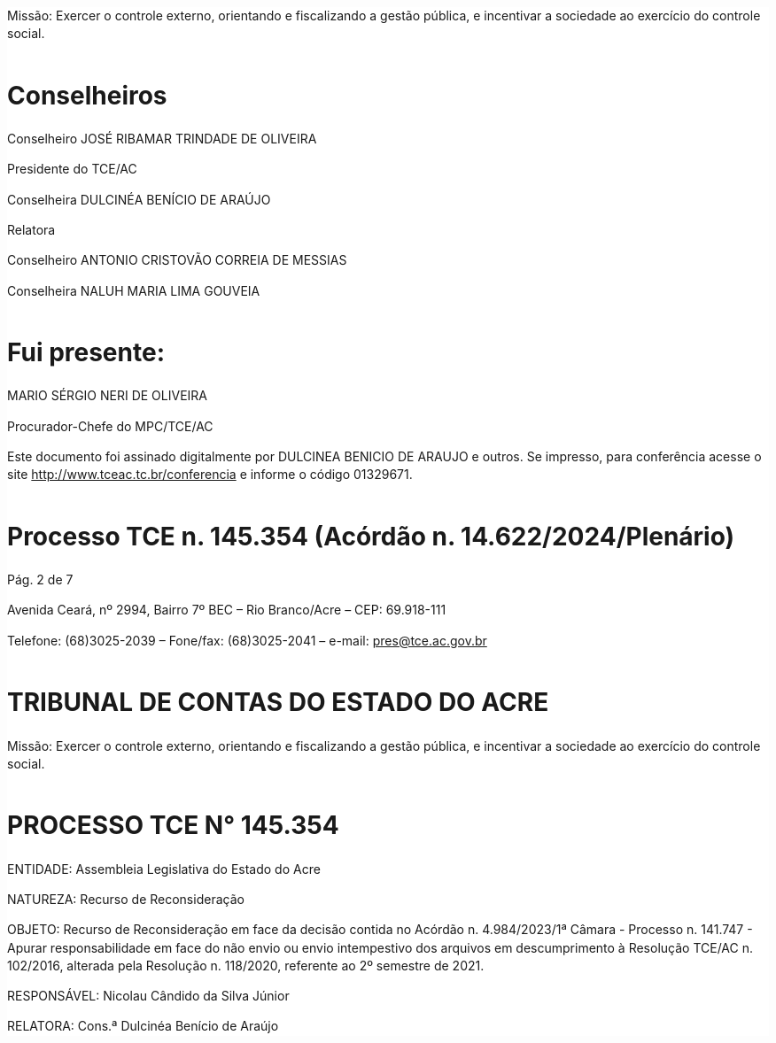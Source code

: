 Missão: Exercer o controle externo, orientando e fiscalizando a gestão pública, e incentivar a sociedade ao exercício do controle social.

# Conselheiros

Conselheiro JOSÉ RIBAMAR TRINDADE DE OLIVEIRA

Presidente do TCE/AC

Conselheira DULCINÉA BENÍCIO DE ARAÚJO

Relatora

Conselheiro ANTONIO CRISTOVÃO CORREIA DE MESSIAS

Conselheira NALUH MARIA LIMA GOUVEIA

# Fui presente:

MARIO SÉRGIO NERI DE OLIVEIRA

Procurador-Chefe do MPC/TCE/AC

Este documento foi assinado digitalmente por DULCINEA BENICIO DE ARAUJO e outros. Se impresso, para conferência acesse o site http://www.tceac.tc.br/conferencia e informe o código 01329671.

# Processo TCE n. 145.354 (Acórdão n. 14.622/2024/Plenário)

Pág. 2 de 7

Avenida Ceará, nº 2994, Bairro 7º BEC – Rio Branco/Acre – CEP: 69.918-111

Telefone: (68)3025-2039 – Fone/fax: (68)3025-2041 – e-mail: pres@tce.ac.gov.br

# TRIBUNAL DE CONTAS DO ESTADO DO ACRE

Missão: Exercer o controle externo, orientando e fiscalizando a gestão pública, e incentivar a sociedade ao exercício do controle social.

# PROCESSO TCE N° 145.354

ENTIDADE: Assembleia Legislativa do Estado do Acre

NATUREZA: Recurso de Reconsideração

OBJETO: Recurso de Reconsideração em face da decisão contida no Acórdão n. 4.984/2023/1ª Câmara - Processo n. 141.747 - Apurar responsabilidade em face do não envio ou envio intempestivo dos arquivos em descumprimento à Resolução TCE/AC n. 102/2016, alterada pela Resolução n. 118/2020, referente ao 2º semestre de 2021.

RESPONSÁVEL: Nicolau Cândido da Silva Júnior

RELATORA: Cons.ª Dulcinéa Benício de Araújo
